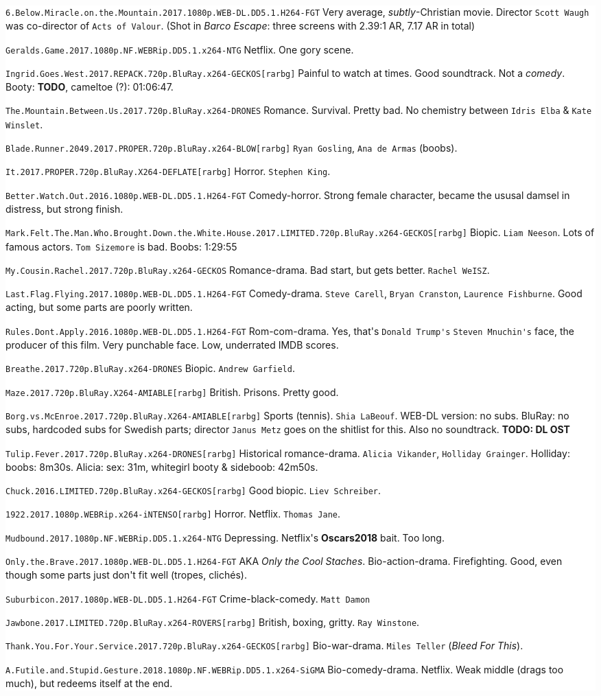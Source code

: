 `6.Below.Miracle.on.the.Mountain.2017.1080p.WEB-DL.DD5.1.H264-FGT` Very average, *subtly*-Christian movie. Director `Scott Waugh` was co-director of `Acts of Valour`. (Shot in *Barco Escape*: three screens with 2.39:1 AR, 7.17 AR in total)

`Geralds.Game.2017.1080p.NF.WEBRip.DD5.1.x264-NTG` Netflix. One gory scene.

`Ingrid.Goes.West.2017.REPACK.720p.BluRay.x264-GECKOS[rarbg]` Painful to watch at times. Good soundtrack. Not a *comedy*. Booty: **TODO**, cameltoe (?): 01:06:47.

`The.Mountain.Between.Us.2017.720p.BluRay.x264-DRONES` Romance. Survival. Pretty bad. No chemistry between `Idris Elba` & `Kate Winslet`.

`Blade.Runner.2049.2017.PROPER.720p.BluRay.x264-BLOW[rarbg]` `Ryan Gosling`, `Ana de Armas` (boobs).

`It.2017.PROPER.720p.BluRay.X264-DEFLATE[rarbg]` Horror. `Stephen King`.

`Better.Watch.Out.2016.1080p.WEB-DL.DD5.1.H264-FGT` Comedy-horror. Strong female character, became the ususal damsel in distress, but strong finish.

`Mark.Felt.The.Man.Who.Brought.Down.the.White.House.2017.LIMITED.720p.BluRay.x264-GECKOS[rarbg]` Biopic. `Liam Neeson`. Lots of famous actors. `Tom Sizemore` is bad. Boobs: 1:29:55

`My.Cousin.Rachel.2017.720p.BluRay.x264-GECKOS` Romance-drama. Bad start, but gets better. `Rachel WeISZ`.

`Last.Flag.Flying.2017.1080p.WEB-DL.DD5.1.H264-FGT` Comedy-drama. `Steve Carell`, `Bryan Cranston`, `Laurence Fishburne`. Good acting, but some parts are poorly written.

`Rules.Dont.Apply.2016.1080p.WEB-DL.DD5.1.H264-FGT` Rom-com-drama. Yes, that's `Donald Trump's` `Steven Mnuchin's` face, the producer of this film. Very punchable face. Low, underrated IMDB scores.

`Breathe.2017.720p.BluRay.x264-DRONES` Biopic. `Andrew Garfield`.

`Maze.2017.720p.BluRay.X264-AMIABLE[rarbg]` British. Prisons. Pretty good.

`Borg.vs.McEnroe.2017.720p.BluRay.X264-AMIABLE[rarbg]` Sports (tennis). `Shia LaBeouf`. WEB-DL version: no subs. BluRay: no subs, hardcoded subs for Swedish parts; director `Janus Metz` goes on the shitlist for this. Also no soundtrack. **TODO: DL OST**

`Tulip.Fever.2017.720p.BluRay.x264-DRONES[rarbg]` Historical romance-drama. `Alicia Vikander`, `Holliday Grainger`. Holliday: boobs: 8m30s. Alicia: sex: 31m, whitegirl booty & sideboob: 42m50s.

`Chuck.2016.LIMITED.720p.BluRay.x264-GECKOS[rarbg]` Good biopic. `Liev Schreiber`.

`1922.2017.1080p.WEBRip.x264-iNTENSO[rarbg]` Horror. Netflix. `Thomas Jane`.

`Mudbound.2017.1080p.NF.WEBRip.DD5.1.x264-NTG` Depressing. Netflix's **Oscars2018** bait. Too long.

`Only.the.Brave.2017.1080p.WEB-DL.DD5.1.H264-FGT` AKA *Only the Cool Staches*. Bio-action-drama. Firefighting. Good, even though some parts just don't fit well (tropes, clichés).

`Suburbicon.2017.1080p.WEB-DL.DD5.1.H264-FGT` Crime-black-comedy. `Matt Damon`

`Jawbone.2017.LIMITED.720p.BluRay.x264-ROVERS[rarbg]` British, boxing, gritty. `Ray Winstone`.

`Thank.You.For.Your.Service.2017.720p.BluRay.x264-GECKOS[rarbg]` Bio-war-drama. `Miles Teller` (*Bleed For This*).

`A.Futile.and.Stupid.Gesture.2018.1080p.NF.WEBRip.DD5.1.x264-SiGMA` Bio-comedy-drama. Netflix. Weak middle (drags too much), but redeems itself at the end.
